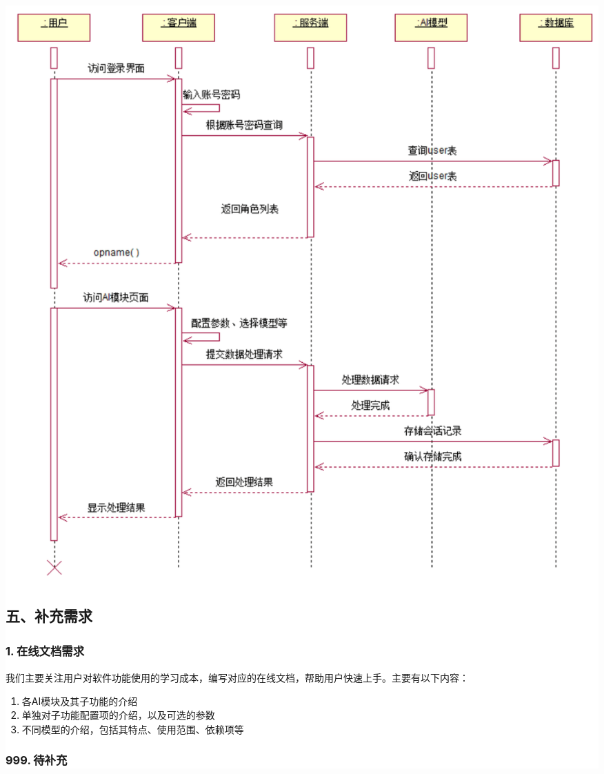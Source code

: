 ![sequence-diagram](https://github.com/Marnumon/software-design-and-architecture/blob/main/images/sequence-diagram.png)

## 五、补充需求

### 1. 在线文档需求 

我们主要关注用户对软件功能使用的学习成本，编写对应的在线文档，帮助用户快速上手。主要有以下内容：

1. 各AI模块及其子功能的介绍
2. 单独对子功能配置项的介绍，以及可选的参数
3. 不同模型的介绍，包括其特点、使用范围、依赖项等

### 999. 待补充 
